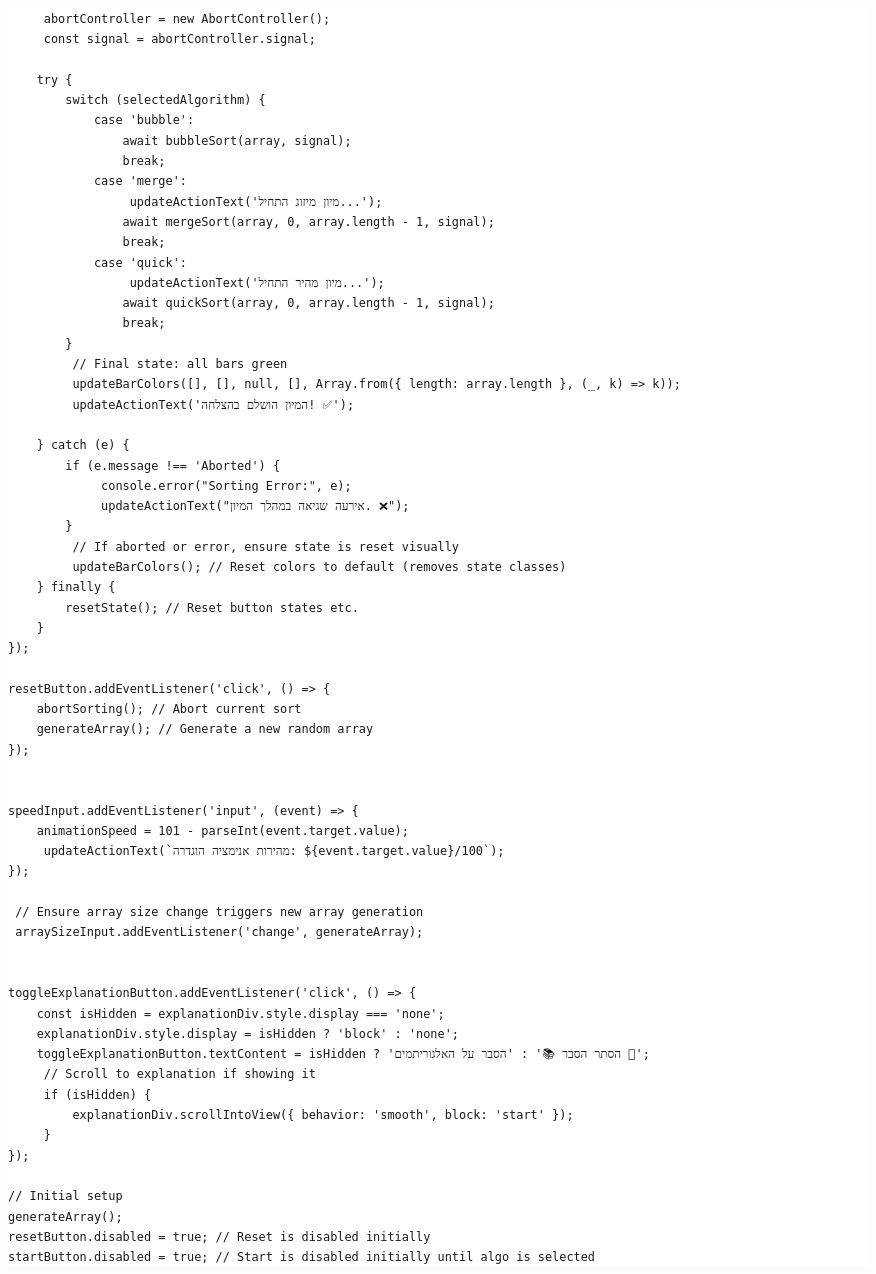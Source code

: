         abortController = new AbortController();
         const signal = abortController.signal;

        try {
            switch (selectedAlgorithm) {
                case 'bubble':
                    await bubbleSort(array, signal);
                    break;
                case 'merge':
                     updateActionText('מיון מיזוג התחיל...');
                    await mergeSort(array, 0, array.length - 1, signal);
                    break;
                case 'quick':
                     updateActionText('מיון מהיר התחיל...');
                    await quickSort(array, 0, array.length - 1, signal);
                    break;
            }
             // Final state: all bars green
             updateBarColors([], [], null, [], Array.from({ length: array.length }, (_, k) => k));
             updateActionText('המיון הושלם בהצלחה! ✅');

        } catch (e) {
            if (e.message !== 'Aborted') {
                 console.error("Sorting Error:", e);
                 updateActionText("אירעה שגיאה במהלך המיון. ❌");
            }
             // If aborted or error, ensure state is reset visually
             updateBarColors(); // Reset colors to default (removes state classes)
        } finally {
            resetState(); // Reset button states etc.
        }
    });

    resetButton.addEventListener('click', () => {
        abortSorting(); // Abort current sort
        generateArray(); // Generate a new random array
    });


    speedInput.addEventListener('input', (event) => {
        animationSpeed = 101 - parseInt(event.target.value);
         updateActionText(`מהירות אנימציה הוגדרה: ${event.target.value}/100`);
    });

     // Ensure array size change triggers new array generation
     arraySizeInput.addEventListener('change', generateArray);


    toggleExplanationButton.addEventListener('click', () => {
        const isHidden = explanationDiv.style.display === 'none';
        explanationDiv.style.display = isHidden ? 'block' : 'none';
        toggleExplanationButton.textContent = isHidden ? 'הסתר הסבר 📚' : 'הסבר על האלגוריתמים 📖';
         // Scroll to explanation if showing it
         if (isHidden) {
             explanationDiv.scrollIntoView({ behavior: 'smooth', block: 'start' });
         }
    });

    // Initial setup
    generateArray();
    resetButton.disabled = true; // Reset is disabled initially
    startButton.disabled = true; // Start is disabled initially until algo is selected

</script>
